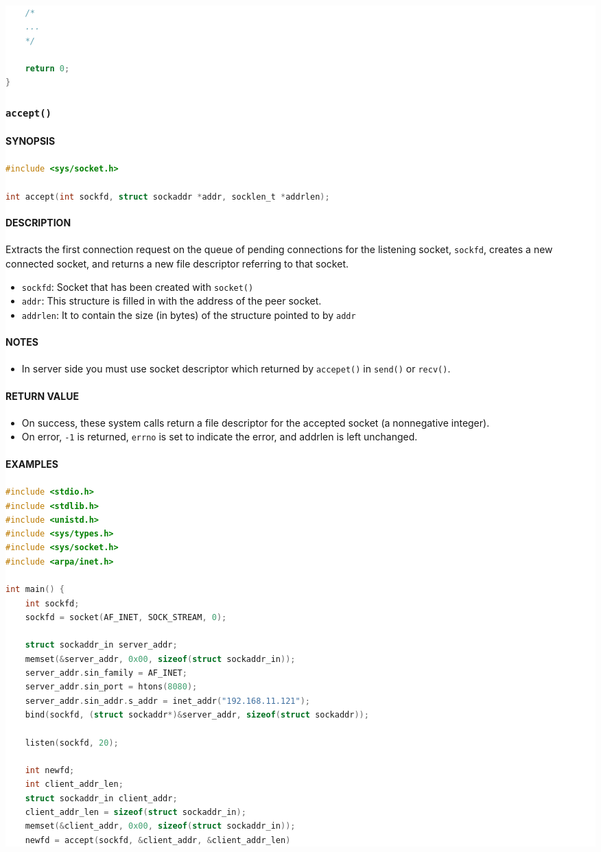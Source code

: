 ```c
    /*
    ...
    */

    return 0;
}
```

### `accept()`

#### SYNOPSIS
```c
#include <sys/socket.h>

int accept(int sockfd, struct sockaddr *addr, socklen_t *addrlen);
```

#### DESCRIPTION
Extracts the first connection request on the queue of pending connections for the listening socket, `sockfd`, creates a new connected socket, and returns a new file descriptor referring to that socket.

- `sockfd`: Socket that has been created with `socket()`
- `addr`: This structure is filled in with the address of the peer socket.
- `addrlen`: It to contain the size (in bytes) of the structure pointed to by `addr`

#### NOTES
+ In server side you must use socket descriptor which returned by `accepet()` in `send()` or `recv()`.

#### RETURN VALUE
- On success, these system calls return a file descriptor  for the accepted socket (a nonnegative integer).
- On error, `-1` is returned, `errno` is set to indicate the error, and addrlen is left unchanged.


#### EXAMPLES
```c
#include <stdio.h>
#include <stdlib.h>
#include <unistd.h>
#include <sys/types.h>
#include <sys/socket.h>
#include <arpa/inet.h>

int main() {
    int sockfd;
    sockfd = socket(AF_INET, SOCK_STREAM, 0);

    struct sockaddr_in server_addr;
    memset(&server_addr, 0x00, sizeof(struct sockaddr_in));
    server_addr.sin_family = AF_INET;
    server_addr.sin_port = htons(8080);
    server_addr.sin_addr.s_addr = inet_addr("192.168.11.121");
    bind(sockfd, (struct sockaddr*)&server_addr, sizeof(struct sockaddr));

    listen(sockfd, 20);

    int newfd;
    int client_addr_len;
    struct sockaddr_in client_addr;
    client_addr_len = sizeof(struct sockaddr_in);
    memset(&client_addr, 0x00, sizeof(struct sockaddr_in));
    newfd = accept(sockfd, &client_addr, &client_addr_len)
```